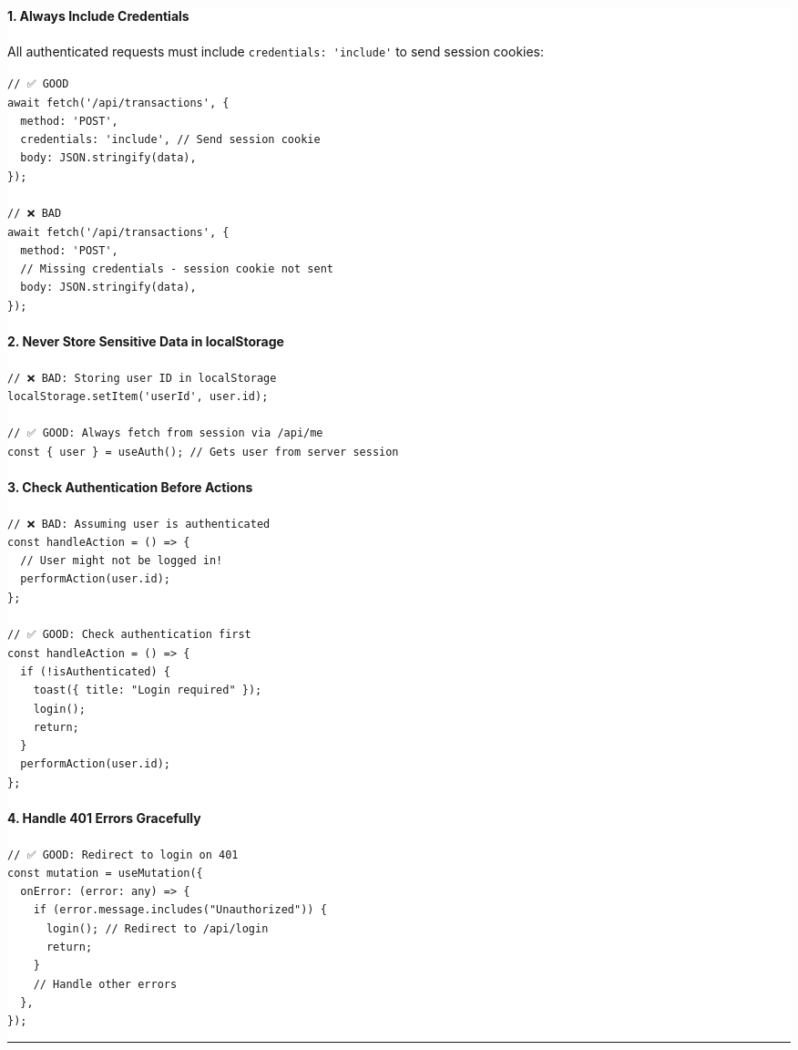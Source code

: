 #### 1. Always Include Credentials
All authenticated requests must include `credentials: 'include'` to send session cookies:

```tsx
// ✅ GOOD
await fetch('/api/transactions', {
  method: 'POST',
  credentials: 'include', // Send session cookie
  body: JSON.stringify(data),
});

// ❌ BAD
await fetch('/api/transactions', {
  method: 'POST',
  // Missing credentials - session cookie not sent
  body: JSON.stringify(data),
});
```

#### 2. Never Store Sensitive Data in localStorage
```tsx
// ❌ BAD: Storing user ID in localStorage
localStorage.setItem('userId', user.id);

// ✅ GOOD: Always fetch from session via /api/me
const { user } = useAuth(); // Gets user from server session
```

#### 3. Check Authentication Before Actions
```tsx
// ❌ BAD: Assuming user is authenticated
const handleAction = () => {
  // User might not be logged in!
  performAction(user.id);
};

// ✅ GOOD: Check authentication first
const handleAction = () => {
  if (!isAuthenticated) {
    toast({ title: "Login required" });
    login();
    return;
  }
  performAction(user.id);
};
```

#### 4. Handle 401 Errors Gracefully
```tsx
// ✅ GOOD: Redirect to login on 401
const mutation = useMutation({
  onError: (error: any) => {
    if (error.message.includes("Unauthorized")) {
      login(); // Redirect to /api/login
      return;
    }
    // Handle other errors
  },
});
```

---